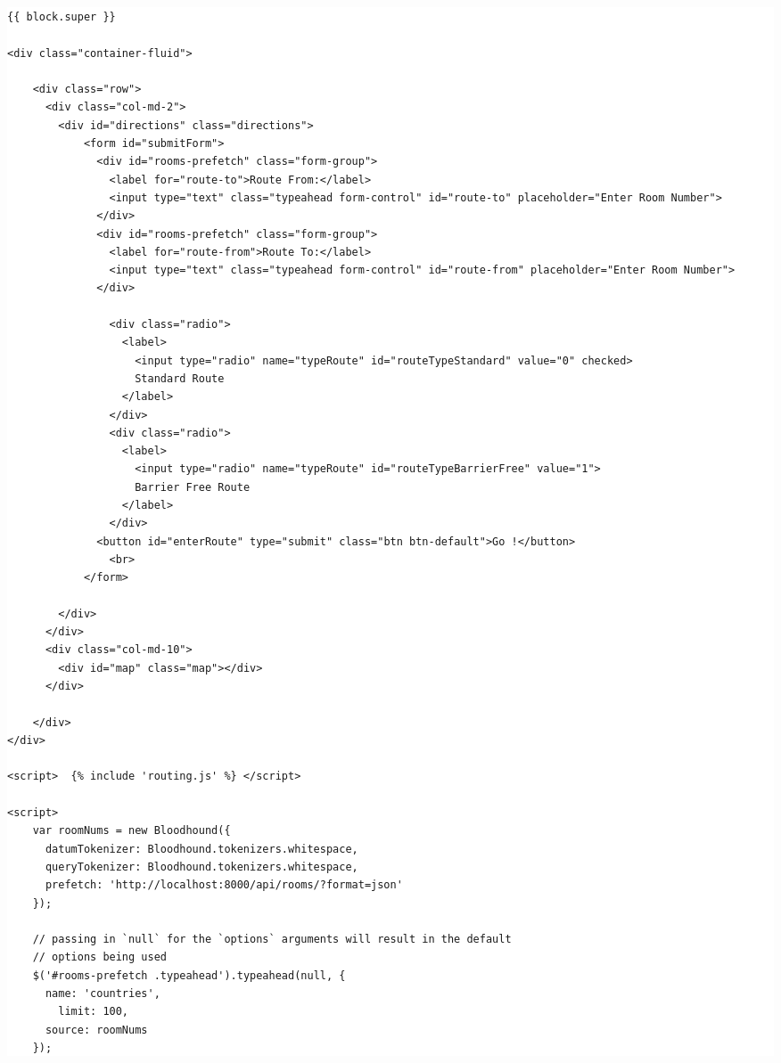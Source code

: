     {{ block.super }}

    <div class="container-fluid">

        <div class="row">
          <div class="col-md-2">
            <div id="directions" class="directions">
                <form id="submitForm">
                  <div id="rooms-prefetch" class="form-group">
                    <label for="route-to">Route From:</label>
                    <input type="text" class="typeahead form-control" id="route-to" placeholder="Enter Room Number">
                  </div>
                  <div id="rooms-prefetch" class="form-group">
                    <label for="route-from">Route To:</label>
                    <input type="text" class="typeahead form-control" id="route-from" placeholder="Enter Room Number">
                  </div>

                    <div class="radio">
                      <label>
                        <input type="radio" name="typeRoute" id="routeTypeStandard" value="0" checked>
                        Standard Route
                      </label>
                    </div>
                    <div class="radio">
                      <label>
                        <input type="radio" name="typeRoute" id="routeTypeBarrierFree" value="1">
                        Barrier Free Route
                      </label>
                    </div>
                  <button id="enterRoute" type="submit" class="btn btn-default">Go !</button>
                    <br>
                </form>

            </div>
          </div>
          <div class="col-md-10">
            <div id="map" class="map"></div>
          </div>

        </div>
    </div>

    <script>  {% include 'routing.js' %} </script>

    <script>
        var roomNums = new Bloodhound({
          datumTokenizer: Bloodhound.tokenizers.whitespace,
          queryTokenizer: Bloodhound.tokenizers.whitespace,
          prefetch: 'http://localhost:8000/api/rooms/?format=json'
        });

        // passing in `null` for the `options` arguments will result in the default
        // options being used
        $('#rooms-prefetch .typeahead').typeahead(null, {
          name: 'countries',
            limit: 100,
          source: roomNums
        });
